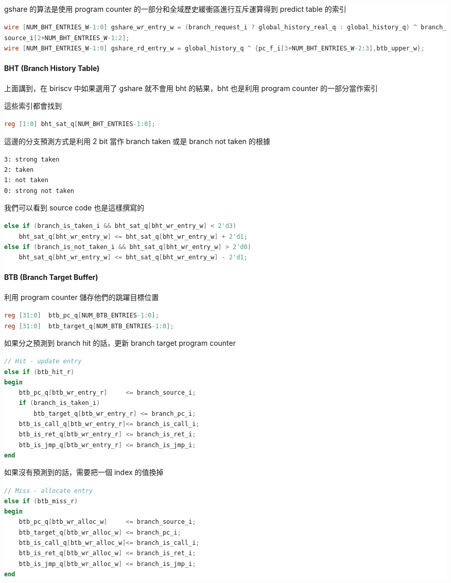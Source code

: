 gshare 的算法是使用 program counter 的一部分和全域歷史緩衝區進行互斥運算得到 predict table 的索引
```verilog
wire [NUM_BHT_ENTRIES_W-1:0] gshare_wr_entry_w = (branch_request_i ? global_history_real_q : global_history_q) ^ branch_source_i[2+NUM_BHT_ENTRIES_W-1:2];
wire [NUM_BHT_ENTRIES_W-1:0] gshare_rd_entry_w = global_history_q ^ {pc_f_i[3+NUM_BHT_ENTRIES_W-2:3],btb_upper_w};
```

#### BHT (Branch History Table)
上面講到，在 biriscv 中如果選用了 gshare 就不會用 bht 的結果，bht 也是利用 program counter 的一部分當作索引

這些索引都會找到
```verilog
reg [1:0] bht_sat_q[NUM_BHT_ENTRIES-1:0];
```

這邊的分支預測方式是利用 2 bit 當作 branch taken 或是 branch not taken 的根據
```txt
3: strong taken
2: taken
1: not taken
0: strong not taken
```
我們可以看到 source code 也是這樣撰寫的
```verilog
else if (branch_is_taken_i && bht_sat_q[bht_wr_entry_w] < 2'd3)
    bht_sat_q[bht_wr_entry_w] <= bht_sat_q[bht_wr_entry_w] + 2'd1;
else if (branch_is_not_taken_i && bht_sat_q[bht_wr_entry_w] > 2'd0)
    bht_sat_q[bht_wr_entry_w] <= bht_sat_q[bht_wr_entry_w] - 2'd1;
```

#### BTB (Branch Target Buffer)
利用 program counter 儲存他們的跳躍目標位置
```verilog
reg [31:0]  btb_pc_q[NUM_BTB_ENTRIES-1:0];
reg [31:0]  btb_target_q[NUM_BTB_ENTRIES-1:0];
```

如果分之預測到 branch hit 的話，更新 branch target program counter
```verilog
// Hit - update entry
else if (btb_hit_r)
begin
    btb_pc_q[btb_wr_entry_r]     <= branch_source_i;
    if (branch_is_taken_i)
        btb_target_q[btb_wr_entry_r] <= branch_pc_i;
    btb_is_call_q[btb_wr_entry_r]<= branch_is_call_i;
    btb_is_ret_q[btb_wr_entry_r] <= branch_is_ret_i;
    btb_is_jmp_q[btb_wr_entry_r] <= branch_is_jmp_i;
end
```
如果沒有預測到的話，需要把一個 index 的值換掉
```verilog
// Miss - allocate entry
else if (btb_miss_r)
begin
    btb_pc_q[btb_wr_alloc_w]     <= branch_source_i;
    btb_target_q[btb_wr_alloc_w] <= branch_pc_i;
    btb_is_call_q[btb_wr_alloc_w]<= branch_is_call_i;
    btb_is_ret_q[btb_wr_alloc_w] <= branch_is_ret_i;
    btb_is_jmp_q[btb_wr_alloc_w] <= branch_is_jmp_i;
end
```
